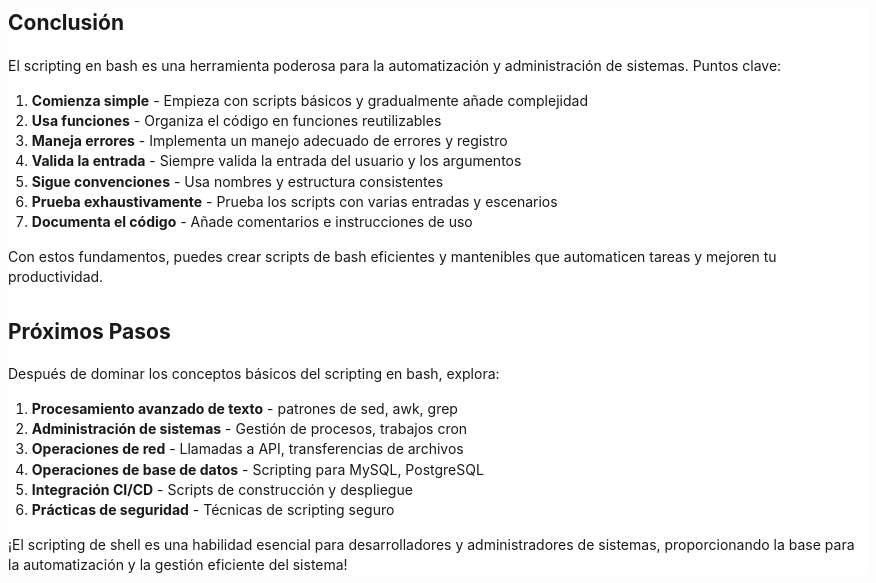 ## Conclusión

El scripting en bash es una herramienta poderosa para la automatización y administración de sistemas. Puntos clave:

1. **Comienza simple** - Empieza con scripts básicos y gradualmente añade complejidad
2. **Usa funciones** - Organiza el código en funciones reutilizables
3. **Maneja errores** - Implementa un manejo adecuado de errores y registro
4. **Valida la entrada** - Siempre valida la entrada del usuario y los argumentos
5. **Sigue convenciones** - Usa nombres y estructura consistentes
6. **Prueba exhaustivamente** - Prueba los scripts con varias entradas y escenarios
7. **Documenta el código** - Añade comentarios e instrucciones de uso

Con estos fundamentos, puedes crear scripts de bash eficientes y mantenibles que automaticen tareas y mejoren tu productividad.

## Próximos Pasos

Después de dominar los conceptos básicos del scripting en bash, explora:

1. **Procesamiento avanzado de texto** - patrones de sed, awk, grep
2. **Administración de sistemas** - Gestión de procesos, trabajos cron
3. **Operaciones de red** - Llamadas a API, transferencias de archivos
4. **Operaciones de base de datos** - Scripting para MySQL, PostgreSQL
5. **Integración CI/CD** - Scripts de construcción y despliegue
6. **Prácticas de seguridad** - Técnicas de scripting seguro

¡El scripting de shell es una habilidad esencial para desarrolladores y administradores de sistemas, proporcionando la base para la automatización y la gestión eficiente del sistema!